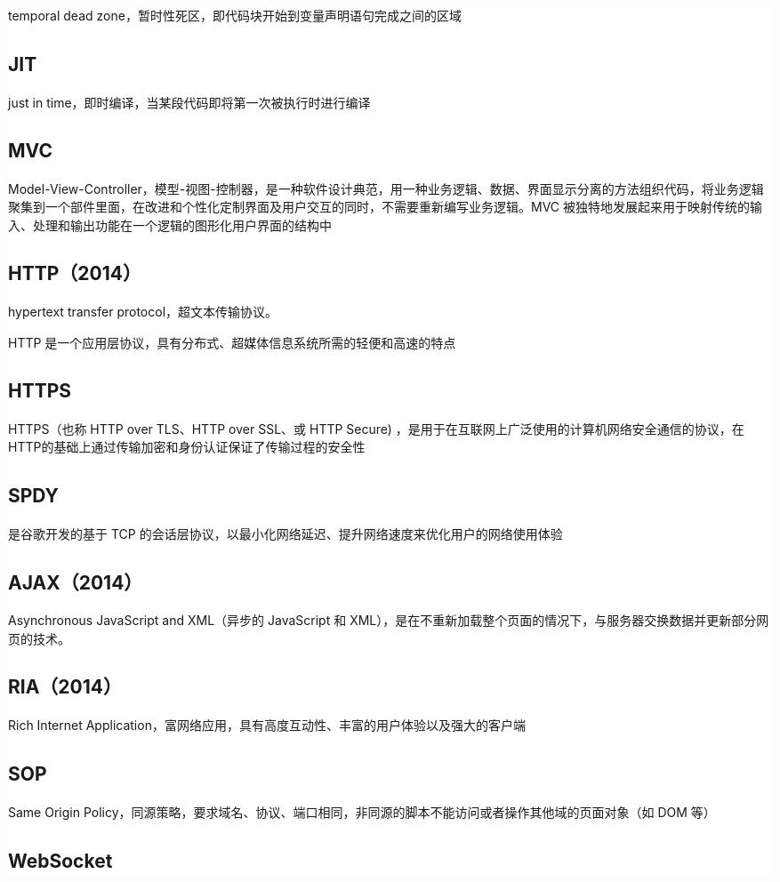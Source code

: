 temporal dead zone，暂时性死区，即代码块开始到变量声明语句完成之间的区域



## JIT

just in time，即时编译，当某段代码即将第一次被执行时进行编译



## MVC

Model-View-Controller，模型-视图-控制器，是一种软件设计典范，用一种业务逻辑、数据、界面显示分离的方法组织代码，将业务逻辑聚集到一个部件里面，在改进和个性化定制界面及用户交互的同时，不需要重新编写业务逻辑。MVC 被独特地发展起来用于映射传统的输入、处理和输出功能在一个逻辑的图形化用户界面的结构中



## HTTP（2014）

hypertext transfer protocol，超文本传输协议。

HTTP 是一个应用层协议，具有分布式、超媒体信息系统所需的轻便和高速的特点



## HTTPS

HTTPS（也称 HTTP over TLS、HTTP over SSL、或 HTTP Secure) ，是用于在互联网上广泛使用的计算机网络安全通信的协议，在HTTP的基础上通过传输加密和身份认证保证了传输过程的安全性



## SPDY

是谷歌开发的基于 TCP 的会话层协议，以最小化网络延迟、提升网络速度来优化用户的网络使用体验



## AJAX（2014）

Asynchronous JavaScript and XML（异步的 JavaScript 和 XML），是在不重新加载整个页面的情况下，与服务器交换数据并更新部分网页的技术。



## RIA（2014）

Rich Internet Application，富网络应用，具有高度互动性、丰富的用户体验以及强大的客户端



## SOP

Same Origin Policy，同源策略，要求域名、协议、端口相同，非同源的脚本不能访问或者操作其他域的页面对象（如 DOM 等）



## WebSocket
